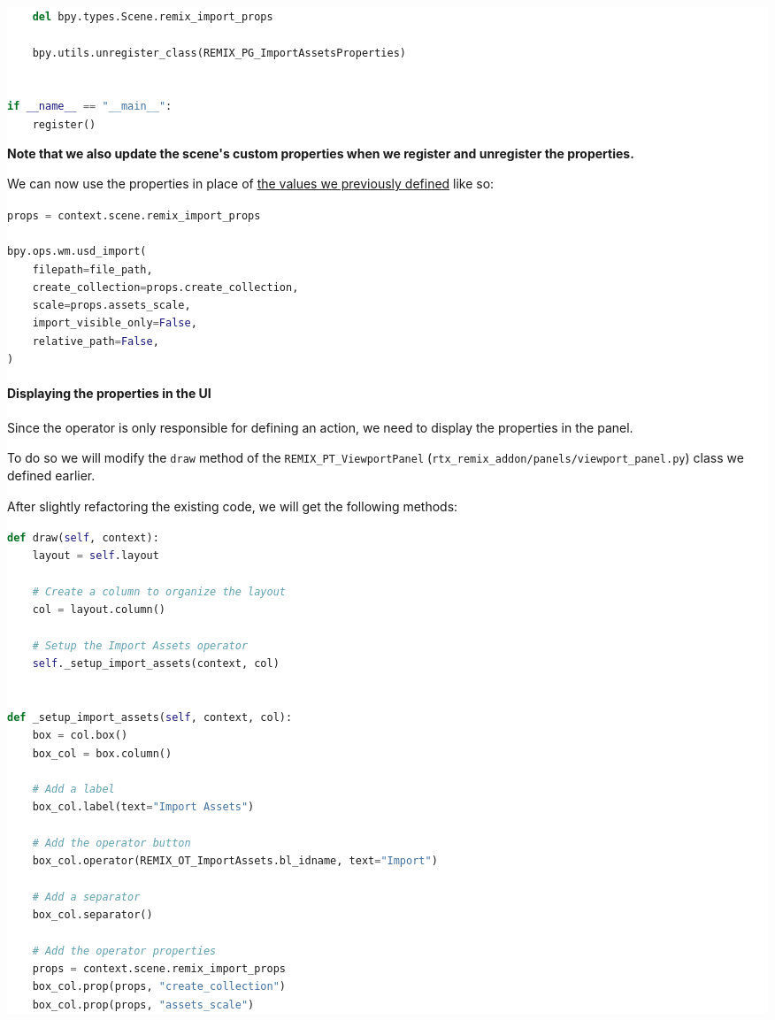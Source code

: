 ```python
    del bpy.types.Scene.remix_import_props

    bpy.utils.unregister_class(REMIX_PG_ImportAssetsProperties)


if __name__ == "__main__":
    register()
```

**Note that we also update the scene's custom properties when we register and unregister the properties.**

We can now use the properties in place of [the values we previously defined](#implement-the-execute-method) like so:

```python
props = context.scene.remix_import_props

bpy.ops.wm.usd_import(
    filepath=file_path,
    create_collection=props.create_collection,
    scale=props.assets_scale,
    import_visible_only=False,
    relative_path=False,
)
```

#### Displaying the properties in the UI

Since the operator is only responsible for defining an action, we need to display the properties in the panel.

To do so we will modify the `draw` method of the `REMIX_PT_ViewportPanel` (`rtx_remix_addon/panels/viewport_panel.py`)
class we defined earlier.

After slightly refactoring the existing code, we will get the following methods:

```python
def draw(self, context):
    layout = self.layout

    # Create a column to organize the layout
    col = layout.column()

    # Setup the Import Assets operator
    self._setup_import_assets(context, col)


def _setup_import_assets(self, context, col):
    box = col.box()
    box_col = box.column()

    # Add a label
    box_col.label(text="Import Assets")

    # Add the operator button
    box_col.operator(REMIX_OT_ImportAssets.bl_idname, text="Import")

    # Add a separator
    box_col.separator()

    # Add the operator properties
    props = context.scene.remix_import_props
    box_col.prop(props, "create_collection")
    box_col.prop(props, "assets_scale")
```